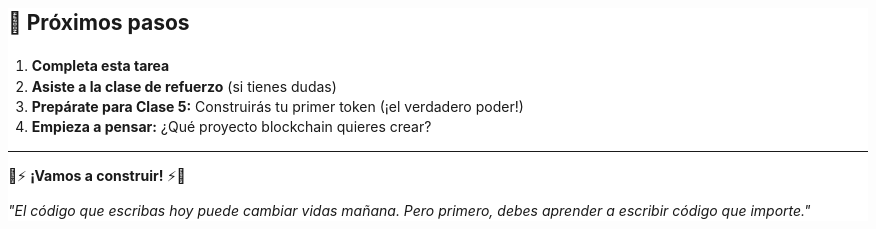 
## 🔄 Próximos pasos

1. **Completa esta tarea**
2. **Asiste a la clase de refuerzo** (si tienes dudas)
3. **Prepárate para Clase 5:** Construirás tu primer token (¡el verdadero poder!)
4. **Empieza a pensar:** ¿Qué proyecto blockchain quieres crear?

---

🦈⚡ **¡Vamos a construir!** ⚡🦈

*"El código que escribas hoy puede cambiar vidas mañana. Pero primero, debes aprender a escribir código que importe."*